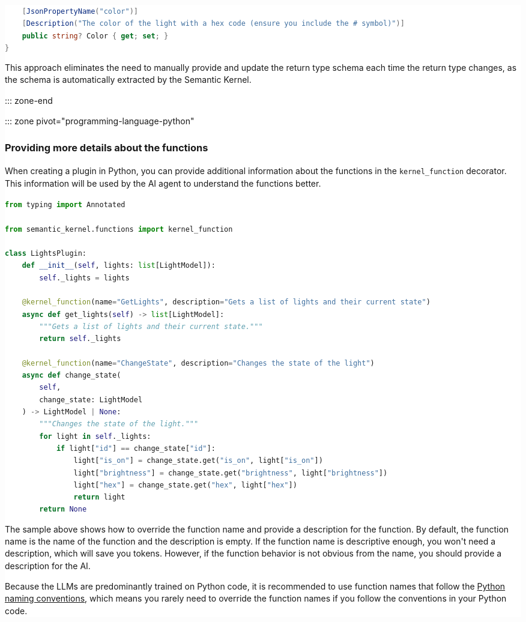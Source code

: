 ```csharp
    [JsonPropertyName("color")]
    [Description("The color of the light with a hex code (ensure you include the # symbol)")]
    public string? Color { get; set; }
}
```

This approach eliminates the need to manually provide and update the return type schema each time the return type changes, as the schema is automatically extracted by the Semantic Kernel.

::: zone-end

::: zone pivot="programming-language-python"

### Providing more details about the functions

When creating a plugin in Python, you can provide additional information about the functions in the `kernel_function` decorator. This information will be used by the AI agent to understand the functions better.

```python
from typing import Annotated

from semantic_kernel.functions import kernel_function

class LightsPlugin:
    def __init__(self, lights: list[LightModel]):
        self._lights = lights

    @kernel_function(name="GetLights", description="Gets a list of lights and their current state")
    async def get_lights(self) -> list[LightModel]:
        """Gets a list of lights and their current state."""
        return self._lights

    @kernel_function(name="ChangeState", description="Changes the state of the light")
    async def change_state(
        self,
        change_state: LightModel
    ) -> LightModel | None:
        """Changes the state of the light."""
        for light in self._lights:
            if light["id"] == change_state["id"]:
                light["is_on"] = change_state.get("is_on", light["is_on"])
                light["brightness"] = change_state.get("brightness", light["brightness"])
                light["hex"] = change_state.get("hex", light["hex"])
                return light
        return None
```

The sample above shows how to override the function name and provide a description for the function. By default, the function name is the name of the function and the description is empty. If the function name is descriptive enough, you won't need a description, which will save you tokens. However, if the function behavior is not obvious from the name, you should provide a description for the AI.

Because the LLMs are predominantly trained on Python code, it is recommended to use function names that follow the [Python naming conventions](https://peps.python.org/pep-0008/#function-and-variable-names), which means you rarely need to override the function names if you follow the conventions in your Python code. 
